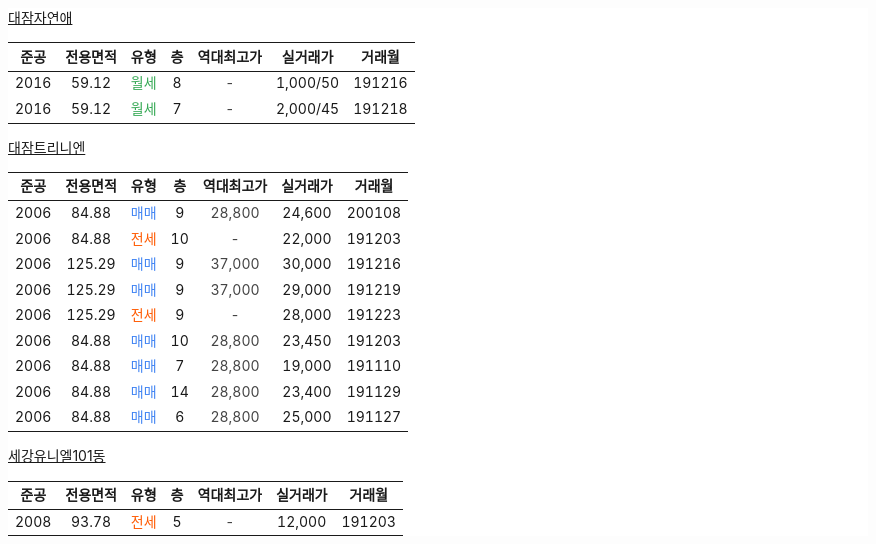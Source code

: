 [대잠자연애](https://search.naver.com/search.naver?query=%EA%B2%BD%EC%83%81%EB%B6%81%EB%8F%84+%ED%8F%AC%ED%95%AD%EC%8B%9C+%EB%82%A8%EA%B5%AC+%EB%8C%80%EC%9E%A0%EB%8F%99+%EB%8C%80%EC%9E%A0%EC%9E%90%EC%97%B0%EC%95%A0)

|준공|전용면적|유형|층|역대최고가|실거래가|거래월|
|:---:|:---:|:---:|:---:|:---:|:---:|:---:|
|2016|59.12|<span style="color:#34a853">월세</span>|8|<span style="color:#444444">-</span>|1,000/50|191216|
|2016|59.12|<span style="color:#34a853">월세</span>|7|<span style="color:#444444">-</span>|2,000/45|191218|

[대잠트리니엔](https://search.naver.com/search.naver?query=%EA%B2%BD%EC%83%81%EB%B6%81%EB%8F%84+%ED%8F%AC%ED%95%AD%EC%8B%9C+%EB%82%A8%EA%B5%AC+%EB%8C%80%EC%9E%A0%EB%8F%99+%EB%8C%80%EC%9E%A0%ED%8A%B8%EB%A6%AC%EB%8B%88%EC%97%94)

|준공|전용면적|유형|층|역대최고가|실거래가|거래월|
|:---:|:---:|:---:|:---:|:---:|:---:|:---:|
|2006|84.88|<span style="color:#4285f3">매매</span>|9|<span style="color:#444444">28,800</span>|24,600|200108|
|2006|84.88|<span style="color:#ff5a00">전세</span>|10|<span style="color:#444444">-</span>|22,000|191203|
|2006|125.29|<span style="color:#4285f3">매매</span>|9|<span style="color:#444444">37,000</span>|30,000|191216|
|2006|125.29|<span style="color:#4285f3">매매</span>|9|<span style="color:#444444">37,000</span>|29,000|191219|
|2006|125.29|<span style="color:#ff5a00">전세</span>|9|<span style="color:#444444">-</span>|28,000|191223|
|2006|84.88|<span style="color:#4285f3">매매</span>|10|<span style="color:#444444">28,800</span>|23,450|191203|
|2006|84.88|<span style="color:#4285f3">매매</span>|7|<span style="color:#444444">28,800</span>|19,000|191110|
|2006|84.88|<span style="color:#4285f3">매매</span>|14|<span style="color:#444444">28,800</span>|23,400|191129|
|2006|84.88|<span style="color:#4285f3">매매</span>|6|<span style="color:#444444">28,800</span>|25,000|191127|


<script async src="//pagead2.googlesyndication.com/pagead/js/adsbygoogle.js"></script>

<ins class="adsbygoogle"
     style="display:block"
     data-ad-client="ca-pub-1142216861245946"
     data-ad-slot="4805727019"
     data-ad-format="auto"
     data-full-width-responsive="true"></ins>
<script>
(adsbygoogle = window.adsbygoogle || []).push({});
</script>


[세강유니엘101동](https://search.naver.com/search.naver?query=%EA%B2%BD%EC%83%81%EB%B6%81%EB%8F%84+%ED%8F%AC%ED%95%AD%EC%8B%9C+%EB%82%A8%EA%B5%AC+%EB%8C%80%EC%9E%A0%EB%8F%99+%EC%84%B8%EA%B0%95%EC%9C%A0%EB%8B%88%EC%97%98101%EB%8F%99)

|준공|전용면적|유형|층|역대최고가|실거래가|거래월|
|:---:|:---:|:---:|:---:|:---:|:---:|:---:|
|2008|93.78|<span style="color:#ff5a00">전세</span>|5|<span style="color:#444444">-</span>|12,000|191203|
